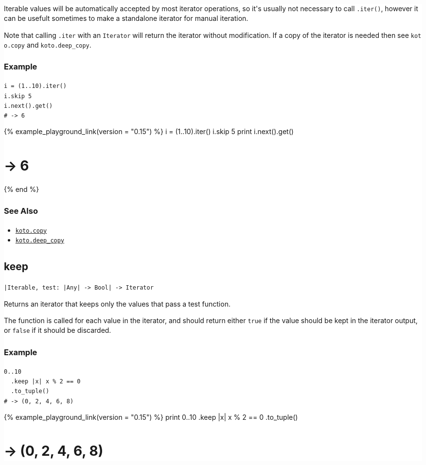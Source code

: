 Iterable values will be automatically accepted by most iterator operations,
so it's usually not necessary to call `.iter()`, however it can be usefult
sometimes to make a standalone iterator for manual iteration.

Note that calling `.iter` with an `Iterator` will return the iterator without
modification. If a copy of the iterator is needed then see `koto.copy` and
`koto.deep_copy`.

### Example

````koto
i = (1..10).iter()
i.skip 5
i.next().get()
# -> 6
````

{% example_playground_link(version = "0.15") %}
i = (1..10).iter()
i.skip 5
print i.next().get()
# -> 6

{% end %}
### See Also

* [`koto.copy`](./koto#copy)
* [`koto.deep_copy`](./koto#deep-copy)

## keep

````kototype
|Iterable, test: |Any| -> Bool| -> Iterator
````

Returns an iterator that keeps only the values that pass a test function.

The function is called for each value in the iterator, and should return either
`true` if the value should be kept in the iterator output, or `false` if it
should be discarded.

### Example

````koto
0..10
  .keep |x| x % 2 == 0
  .to_tuple()
# -> (0, 2, 4, 6, 8)
````

{% example_playground_link(version = "0.15") %}
print 0..10
  .keep |x| x % 2 == 0
  .to_tuple()
# -> (0, 2, 4, 6, 8)
